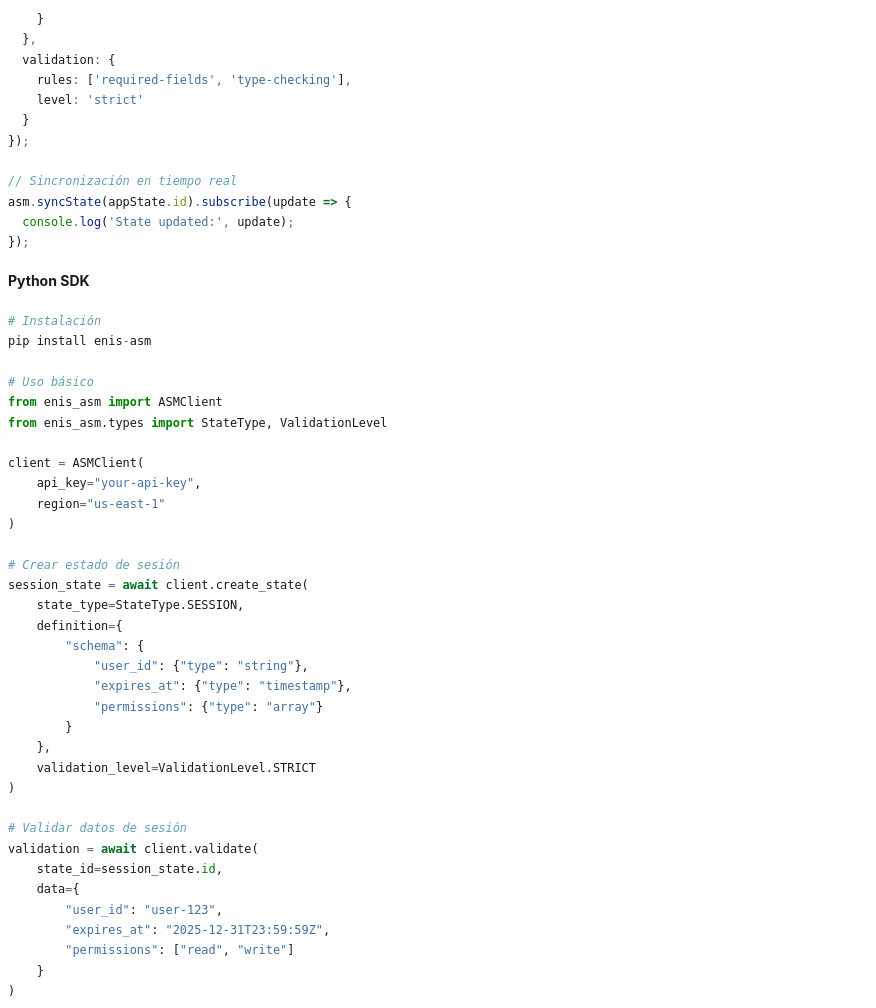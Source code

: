 ```typescript
    }
  },
  validation: {
    rules: ['required-fields', 'type-checking'],
    level: 'strict'
  }
});

// Sincronización en tiempo real
asm.syncState(appState.id).subscribe(update => {
  console.log('State updated:', update);
});
```

#### **Python SDK**

```python
# Instalación
pip install enis-asm

# Uso básico
from enis_asm import ASMClient
from enis_asm.types import StateType, ValidationLevel

client = ASMClient(
    api_key="your-api-key",
    region="us-east-1"
)

# Crear estado de sesión
session_state = await client.create_state(
    state_type=StateType.SESSION,
    definition={
        "schema": {
            "user_id": {"type": "string"},
            "expires_at": {"type": "timestamp"},
            "permissions": {"type": "array"}
        }
    },
    validation_level=ValidationLevel.STRICT
)

# Validar datos de sesión
validation = await client.validate(
    state_id=session_state.id,
    data={
        "user_id": "user-123",
        "expires_at": "2025-12-31T23:59:59Z",
        "permissions": ["read", "write"]
    }
)
```

